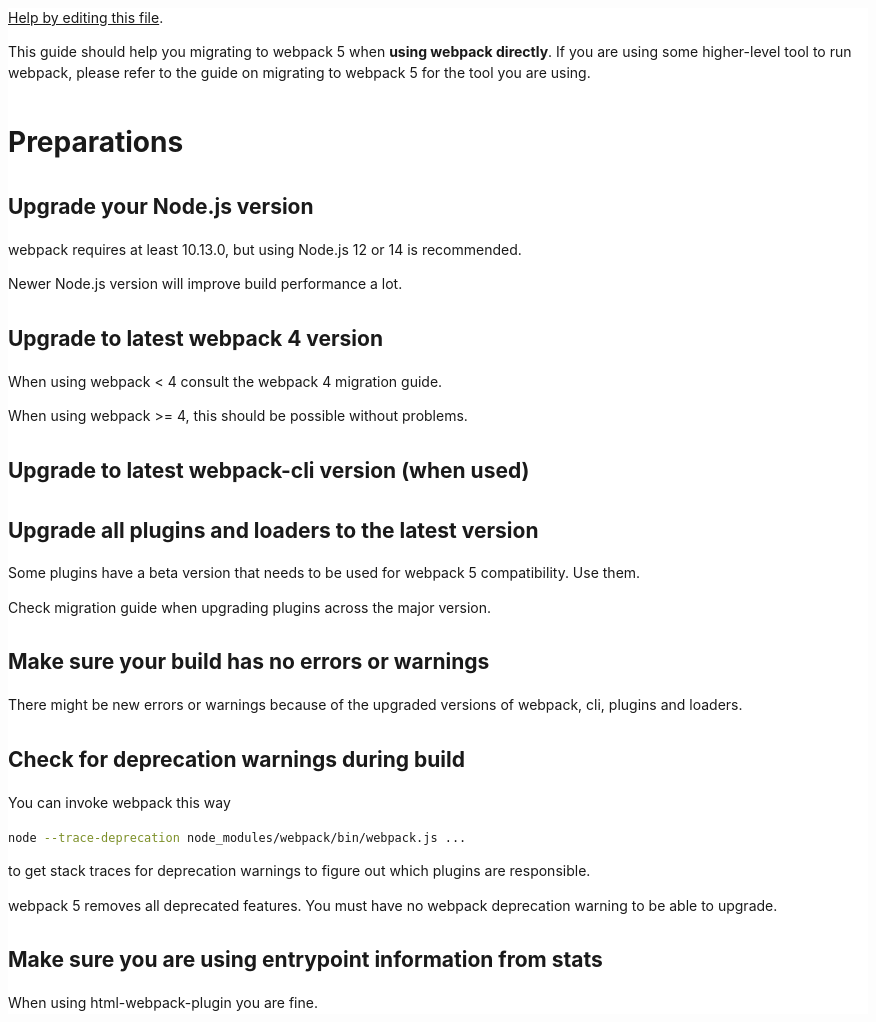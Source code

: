 [Help by editing this file](https://github.com/webpack/changelog-v5/edit/master/MIGRATION%20GUIDE.md).

This guide should help you migrating to webpack 5 when **using webpack directly**. If you are using some higher-level tool to run webpack, please refer to the guide on migrating to webpack 5 for the tool you are using.

# Preparations

## Upgrade your Node.js version

webpack requires at least 10.13.0, but using Node.js 12 or 14 is recommended.

Newer Node.js version will improve build performance a lot.

## Upgrade to latest webpack 4 version

When using webpack < 4 consult the webpack 4 migration guide.

When using webpack >= 4, this should be possible without problems.

## Upgrade to latest webpack-cli version (when used)

## Upgrade all plugins and loaders to the latest version

Some plugins have a beta version that needs to be used for webpack 5 compatibility. Use them.

Check migration guide when upgrading plugins across the major version.

## Make sure your build has no errors or warnings

There might be new errors or warnings because of the upgraded versions of webpack, cli, plugins and loaders.

## Check for deprecation warnings during build

You can invoke webpack this way

``` sh
node --trace-deprecation node_modules/webpack/bin/webpack.js ...
```

to get stack traces for deprecation warnings to figure out which plugins are responsible.

webpack 5 removes all deprecated features. You must have no webpack deprecation warning to be able to upgrade.

## Make sure you are using entrypoint information from stats

When using html-webpack-plugin you are fine.

